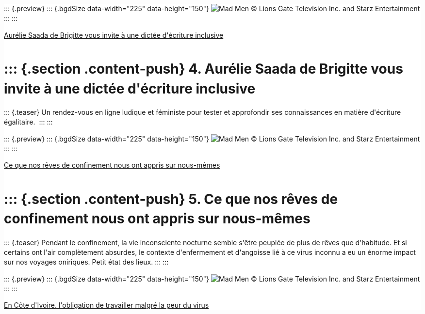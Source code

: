 ::: {.preview}
::: {.bgdSize data-width="225" data-height="150"}
![Mad Men © Lions Gate Television Inc. and Starz
Entertainment](https://cheekmagazine.fr/wp-content/uploads/2020/05/Webp.net-resizeimage-2020-05-12T103245.102-225x150.jpg)
:::
:::

[Aurélie Saada de Brigitte vous invite à une dictée d\'écriture
inclusive](https://cheekmagazine.fr/societe/aurelie-saada-brigitte-dictee-ecriture-inclusive/)

::: {.section .content-push}
4. Aurélie Saada de Brigitte vous invite à une dictée d\'écriture inclusive
===========================================================================

::: {.teaser}
Un rendez-vous en ligne ludique et féministe pour tester et approfondir
ses connaissances en matière d'écriture égalitaire. 
:::
:::

::: {.preview}
::: {.bgdSize data-width="225" data-height="150"}
![Mad Men © Lions Gate Television Inc. and Starz
Entertainment](https://cheekmagazine.fr/wp-content/uploads/2020/05/Webp.net-resizeimage-2020-05-13T105451.752-225x150.jpg)
:::
:::

[Ce que nos rêves de confinement nous ont appris sur
nous-mêmes](https://cheekmagazine.fr/societe/covid-confinement-coronavirus-reve-sommeil/)

::: {.section .content-push}
5. Ce que nos rêves de confinement nous ont appris sur nous-mêmes
=================================================================

::: {.teaser}
Pendant le confinement, la vie inconsciente nocturne semble s'être
peuplée de plus de rêves que d'habitude. Et si certains ont l'air
complètement absurdes, le contexte d'enfermement et d'angoisse lié à ce
virus inconnu a eu un énorme impact sur nos voyages oniriques. Petit
état des lieux.
:::
:::

::: {.preview}
::: {.bgdSize data-width="225" data-height="150"}
![Mad Men © Lions Gate Television Inc. and Starz
Entertainment](https://cheekmagazine.fr/wp-content/uploads/2020/05/lostintranslation-225x150.jpg)
:::
:::

[En Côte d'Ivoire, l'obligation de travailler malgré la peur du
virus](https://cheekmagazine.fr/societe/confinees-abidjan-marie/)
